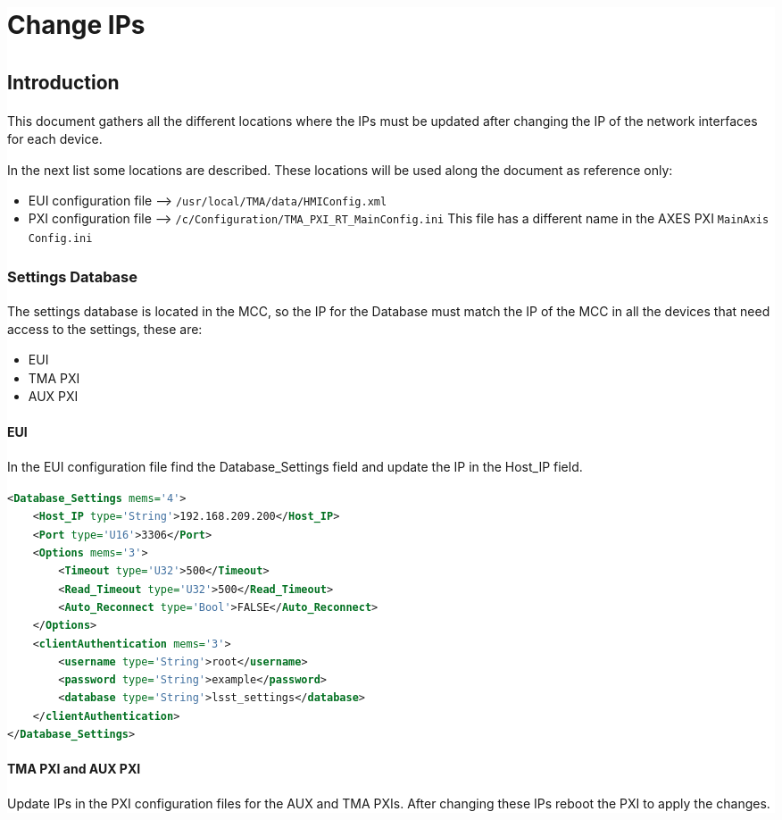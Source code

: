 # Change IPs

## Introduction

This document gathers all the different locations where the IPs must be updated after changing the IP of the network
interfaces for each device.

In the next list some locations are described. These locations will be used along the document as reference only:

- EUI configuration file --> `/usr/local/TMA/data/HMIConfig.xml`
- PXI configuration file --> `/c/Configuration/TMA_PXI_RT_MainConfig.ini` This file has a different name in the
  AXES PXI `MainAxisConfig.ini`

### Settings Database

The settings database is located in the MCC, so the IP for the Database must match the IP of the MCC in all the devices
that need access to the settings, these are:

- EUI
- TMA PXI
- AUX PXI

#### EUI

In the EUI configuration file find the Database_Settings field and update the IP in the Host_IP field.

```xml
<Database_Settings mems='4'>
    <Host_IP type='String'>192.168.209.200</Host_IP>
    <Port type='U16'>3306</Port>
    <Options mems='3'>
        <Timeout type='U32'>500</Timeout>
        <Read_Timeout type='U32'>500</Read_Timeout>
        <Auto_Reconnect type='Bool'>FALSE</Auto_Reconnect>
    </Options>
    <clientAuthentication mems='3'>
        <username type='String'>root</username>
        <password type='String'>example</password>
        <database type='String'>lsst_settings</database>
    </clientAuthentication>
</Database_Settings>
```

#### TMA PXI and AUX PXI

Update IPs in the PXI configuration files for the AUX and TMA PXIs. After changing these IPs reboot the PXI to apply the
changes.
